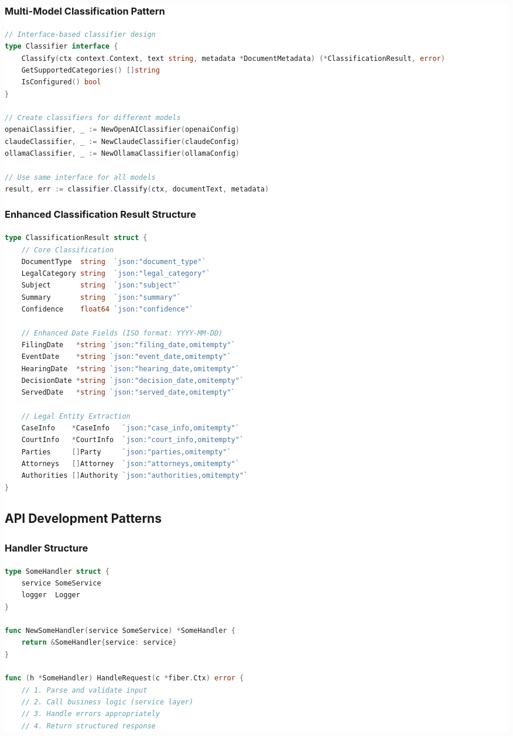 ### Multi-Model Classification Pattern
```go
// Interface-based classifier design
type Classifier interface {
    Classify(ctx context.Context, text string, metadata *DocumentMetadata) (*ClassificationResult, error)
    GetSupportedCategories() []string
    IsConfigured() bool
}

// Create classifiers for different models
openaiClassifier, _ := NewOpenAIClassifier(openaiConfig)
claudeClassifier, _ := NewClaudeClassifier(claudeConfig)
ollamaClassifier, _ := NewOllamaClassifier(ollamaConfig)

// Use same interface for all models
result, err := classifier.Classify(ctx, documentText, metadata)
```

### Enhanced Classification Result Structure
```go
type ClassificationResult struct {
    // Core Classification
    DocumentType  string  `json:"document_type"`
    LegalCategory string  `json:"legal_category"`
    Subject       string  `json:"subject"`
    Summary       string  `json:"summary"`
    Confidence    float64 `json:"confidence"`
    
    // Enhanced Date Fields (ISO format: YYYY-MM-DD)
    FilingDate   *string `json:"filing_date,omitempty"`
    EventDate    *string `json:"event_date,omitempty"`
    HearingDate  *string `json:"hearing_date,omitempty"`
    DecisionDate *string `json:"decision_date,omitempty"`
    ServedDate   *string `json:"served_date,omitempty"`
    
    // Legal Entity Extraction
    CaseInfo    *CaseInfo   `json:"case_info,omitempty"`
    CourtInfo   *CourtInfo  `json:"court_info,omitempty"`
    Parties     []Party     `json:"parties,omitempty"`
    Attorneys   []Attorney  `json:"attorneys,omitempty"`
    Authorities []Authority `json:"authorities,omitempty"`
}
```

## API Development Patterns

### Handler Structure
```go
type SomeHandler struct {
    service SomeService
    logger  Logger
}

func NewSomeHandler(service SomeService) *SomeHandler {
    return &SomeHandler{service: service}
}

func (h *SomeHandler) HandleRequest(c *fiber.Ctx) error {
    // 1. Parse and validate input
    // 2. Call business logic (service layer)
    // 3. Handle errors appropriately
    // 4. Return structured response
```